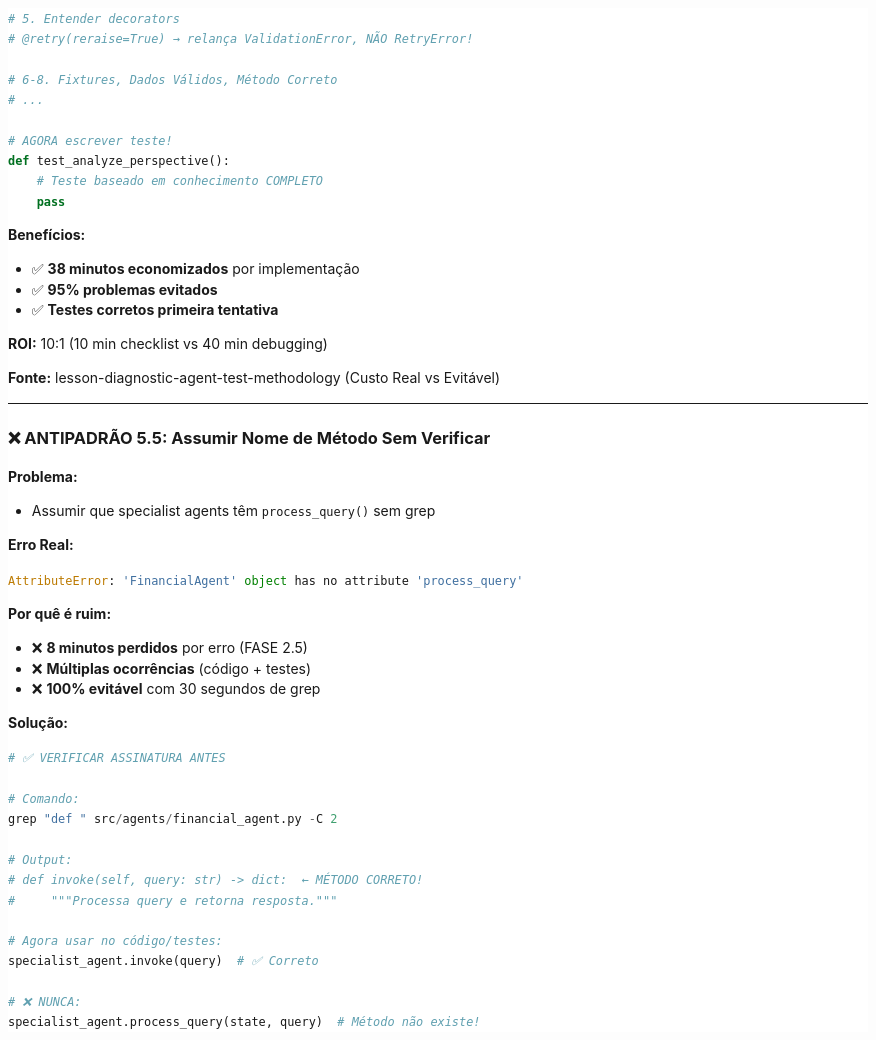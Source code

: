 ```python
# 5. Entender decorators
# @retry(reraise=True) → relança ValidationError, NÃO RetryError!

# 6-8. Fixtures, Dados Válidos, Método Correto
# ...

# AGORA escrever teste!
def test_analyze_perspective():
    # Teste baseado em conhecimento COMPLETO
    pass
```

**Benefícios:**
- ✅ **38 minutos economizados** por implementação
- ✅ **95% problemas evitados**
- ✅ **Testes corretos primeira tentativa**

**ROI:** 10:1 (10 min checklist vs 40 min debugging)

**Fonte:** lesson-diagnostic-agent-test-methodology (Custo Real vs Evitável)

---

### ❌ ANTIPADRÃO 5.5: Assumir Nome de Método Sem Verificar

**Problema:**
- Assumir que specialist agents têm `process_query()` sem grep

**Erro Real:**
```python
AttributeError: 'FinancialAgent' object has no attribute 'process_query'
```

**Por quê é ruim:**
- ❌ **8 minutos perdidos** por erro (FASE 2.5)
- ❌ **Múltiplas ocorrências** (código + testes)
- ❌ **100% evitável** com 30 segundos de grep

**Solução:**

```python
# ✅ VERIFICAR ASSINATURA ANTES

# Comando:
grep "def " src/agents/financial_agent.py -C 2

# Output:
# def invoke(self, query: str) -> dict:  ← MÉTODO CORRETO!
#     """Processa query e retorna resposta."""

# Agora usar no código/testes:
specialist_agent.invoke(query)  # ✅ Correto

# ❌ NUNCA:
specialist_agent.process_query(state, query)  # Método não existe!
```
